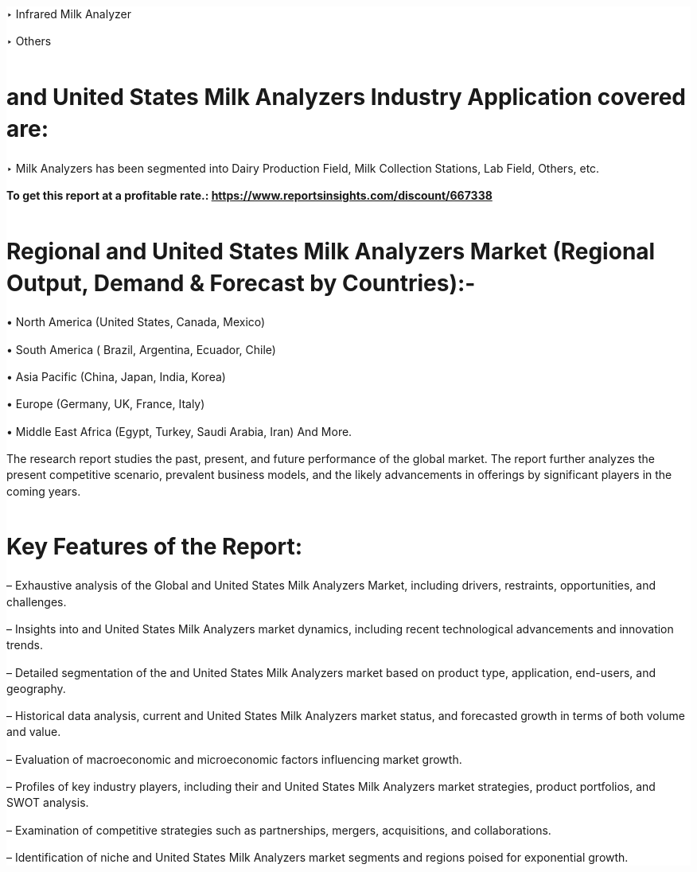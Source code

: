 ‣ Infrared Milk Analyzer

‣ Others

# <strong>and United States Milk Analyzers Industry Application covered are:</strong>

‣ Milk Analyzers has been segmented into Dairy Production Field, Milk Collection Stations, Lab Field, Others, etc.

<strong>To get this report at a profitable rate.: <a href=https://www.reportsinsights.com/discount/667338>https://www.reportsinsights.com/discount/667338</a></strong>

# <strong>Regional and United States Milk Analyzers Market (Regional Output, Demand &amp; Forecast by Countries):-</strong>

• North America (United States, Canada, Mexico)

• South America ( Brazil, Argentina, Ecuador, Chile)

• Asia Pacific (China, Japan, India, Korea)

• Europe (Germany, UK, France, Italy)

• Middle East Africa (Egypt, Turkey, Saudi Arabia, Iran) And More.

The research report studies the past, present, and future performance of the global market. The report further analyzes the present competitive scenario, prevalent business models, and the likely advancements in offerings by significant players in the coming years.

# <strong>Key Features of the Report:</strong>

– Exhaustive analysis of the Global and United States Milk Analyzers Market, including drivers, restraints, opportunities, and challenges.

– Insights into and United States Milk Analyzers market dynamics, including recent technological advancements and innovation trends.

– Detailed segmentation of the and United States Milk Analyzers market based on product type, application, end-users, and geography.

– Historical data analysis, current and United States Milk Analyzers market status, and forecasted growth in terms of both volume and value.

– Evaluation of macroeconomic and microeconomic factors influencing market growth.

– Profiles of key industry players, including their and United States Milk Analyzers market strategies, product portfolios, and SWOT analysis.

– Examination of competitive strategies such as partnerships, mergers, acquisitions, and collaborations.

– Identification of niche and United States Milk Analyzers market segments and regions poised for exponential growth.

